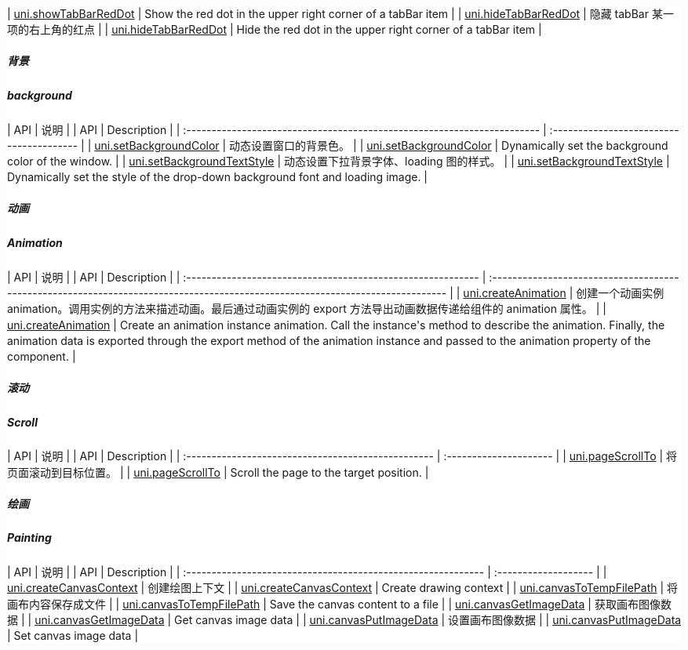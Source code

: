| [uni.showTabBarRedDot](/api/ui/tabbar?id=showtabbarreddot) | Show the red dot in the upper right corner of a tabBar item |
| [uni.hideTabBarRedDot](/api/ui/tabbar?id=hidetabbarreddot)   | 隐藏 tabBar 某一项的右上角的红点 |
| [uni.hideTabBarRedDot](/api/ui/tabbar?id=hidetabbarreddot) | Hide the red dot in the upper right corner of a tabBar item |

##### 背景
##### background

| API                                                                     | 说明                                     |
| API | Description |
| :---------------------------------------------------------------------- | :--------------------------------------- |
| [uni.setBackgroundColor](/api/ui/bgcolor?id=setbackgroundcolor)         | 动态设置窗口的背景色。                   |
| [uni.setBackgroundColor](/api/ui/bgcolor?id=setbackgroundcolor) | Dynamically set the background color of the window. |
| [uni.setBackgroundTextStyle](/api/ui/bgcolor?id=setbackgroundtextstyle) | 动态设置下拉背景字体、loading 图的样式。 |
| [uni.setBackgroundTextStyle](/api/ui/bgcolor?id=setbackgroundtextstyle) | Dynamically set the style of the drop-down background font and loading image. |

##### 动画
##### Animation

| API                                                         | 说明                                                                                                                          |
| API | Description |
| :---------------------------------------------------------- | :---------------------------------------------------------------------------------------------------------------------------- |
| [uni.createAnimation](/api/ui/animation?id=createanimation) | 创建一个动画实例 animation。调用实例的方法来描述动画。最后通过动画实例的 export 方法导出动画数据传递给组件的 animation 属性。 |
| [uni.createAnimation](/api/ui/animation?id=createanimation) | Create an animation instance animation. Call the instance's method to describe the animation. Finally, the animation data is exported through the export method of the animation instance and passed to the animation property of the component. |

##### 滚动
##### Scroll

| API                                                | 说明                   |
| API | Description |
| :------------------------------------------------- | :--------------------- |
| [uni.pageScrollTo](/api/ui/scroll?id=pagescrollto) | 将页面滚动到目标位置。 |
| [uni.pageScrollTo](/api/ui/scroll?id=pagescrollto) | Scroll the page to the target position. |

##### 绘画
##### Painting

| API                                                          | 说明                 |
| API | Description |
| :----------------------------------------------------------- | :------------------- |
| [uni.createCanvasContext](/api/canvas/createCanvasContext)   | 创建绘图上下文       |
| [uni.createCanvasContext](/api/canvas/createCanvasContext) | Create drawing context |
| [uni.canvasToTempFilePath](/api/canvas/canvasToTempFilePath) | 将画布内容保存成文件 |
| [uni.canvasToTempFilePath](/api/canvas/canvasToTempFilePath) | Save the canvas content to a file |
| [uni.canvasGetImageData](/api/canvas/canvasGetImageData)     | 获取画布图像数据     |
| [uni.canvasGetImageData](/api/canvas/canvasGetImageData) | Get canvas image data |
| [uni.canvasPutImageData](/api/canvas/canvasPutImageData)     | 设置画布图像数据     |
| [uni.canvasPutImageData](/api/canvas/canvasPutImageData) | Set canvas image data |
